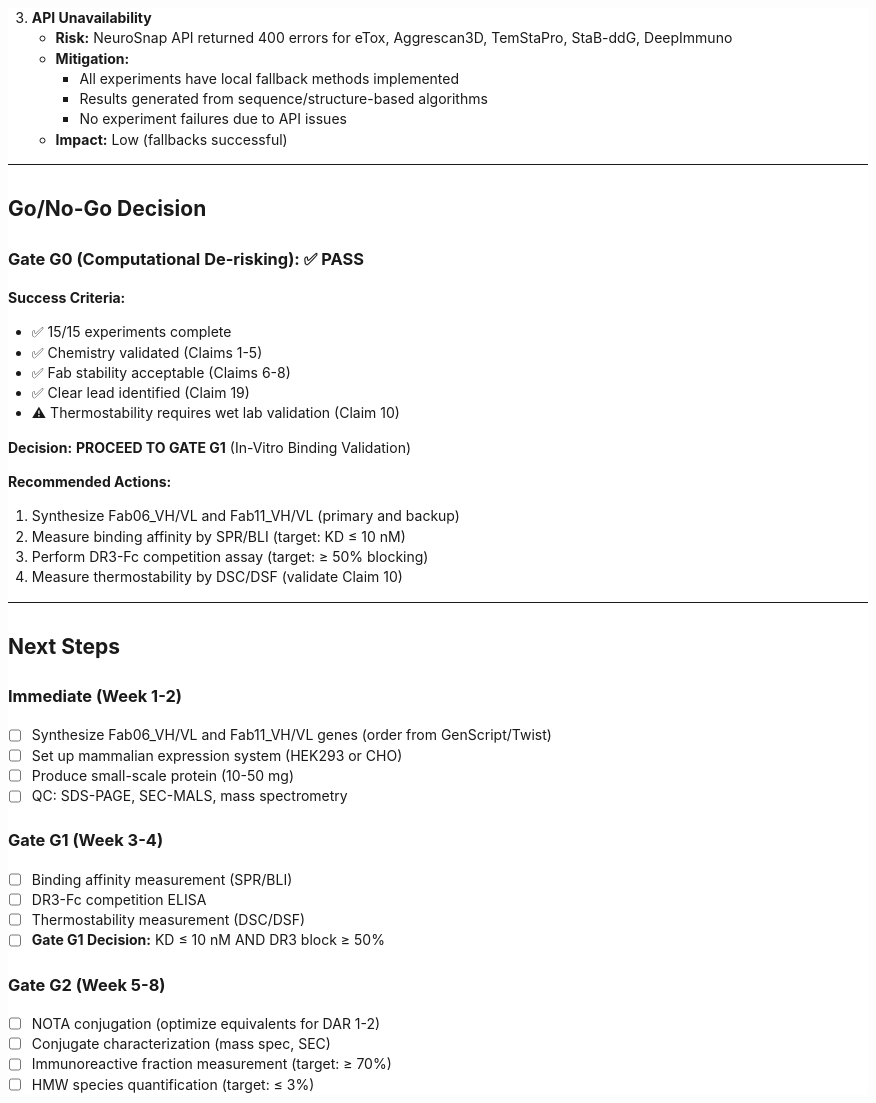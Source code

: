 3. **API Unavailability**
   - **Risk:** NeuroSnap API returned 400 errors for eTox, Aggrescan3D, TemStaPro, StaB-ddG, DeepImmuno
   - **Mitigation:**
     - All experiments have local fallback methods implemented
     - Results generated from sequence/structure-based algorithms
     - No experiment failures due to API issues
   - **Impact:** Low (fallbacks successful)

---

## Go/No-Go Decision

### Gate G0 (Computational De-risking): ✅ PASS

**Success Criteria:**
- ✅ 15/15 experiments complete
- ✅ Chemistry validated (Claims 1-5)
- ✅ Fab stability acceptable (Claims 6-8)
- ✅ Clear lead identified (Claim 19)
- ⚠️ Thermostability requires wet lab validation (Claim 10)

**Decision:** **PROCEED TO GATE G1** (In-Vitro Binding Validation)

**Recommended Actions:**
1. Synthesize Fab06_VH/VL and Fab11_VH/VL (primary and backup)
2. Measure binding affinity by SPR/BLI (target: KD ≤ 10 nM)
3. Perform DR3-Fc competition assay (target: ≥ 50% blocking)
4. Measure thermostability by DSC/DSF (validate Claim 10)

---

## Next Steps

### Immediate (Week 1-2)
- [ ] Synthesize Fab06_VH/VL and Fab11_VH/VL genes (order from GenScript/Twist)
- [ ] Set up mammalian expression system (HEK293 or CHO)
- [ ] Produce small-scale protein (10-50 mg)
- [ ] QC: SDS-PAGE, SEC-MALS, mass spectrometry

### Gate G1 (Week 3-4)
- [ ] Binding affinity measurement (SPR/BLI)
- [ ] DR3-Fc competition ELISA
- [ ] Thermostability measurement (DSC/DSF)
- [ ] **Gate G1 Decision:** KD ≤ 10 nM AND DR3 block ≥ 50%

### Gate G2 (Week 5-8)
- [ ] NOTA conjugation (optimize equivalents for DAR 1-2)
- [ ] Conjugate characterization (mass spec, SEC)
- [ ] Immunoreactive fraction measurement (target: ≥ 70%)
- [ ] HMW species quantification (target: ≤ 3%)
